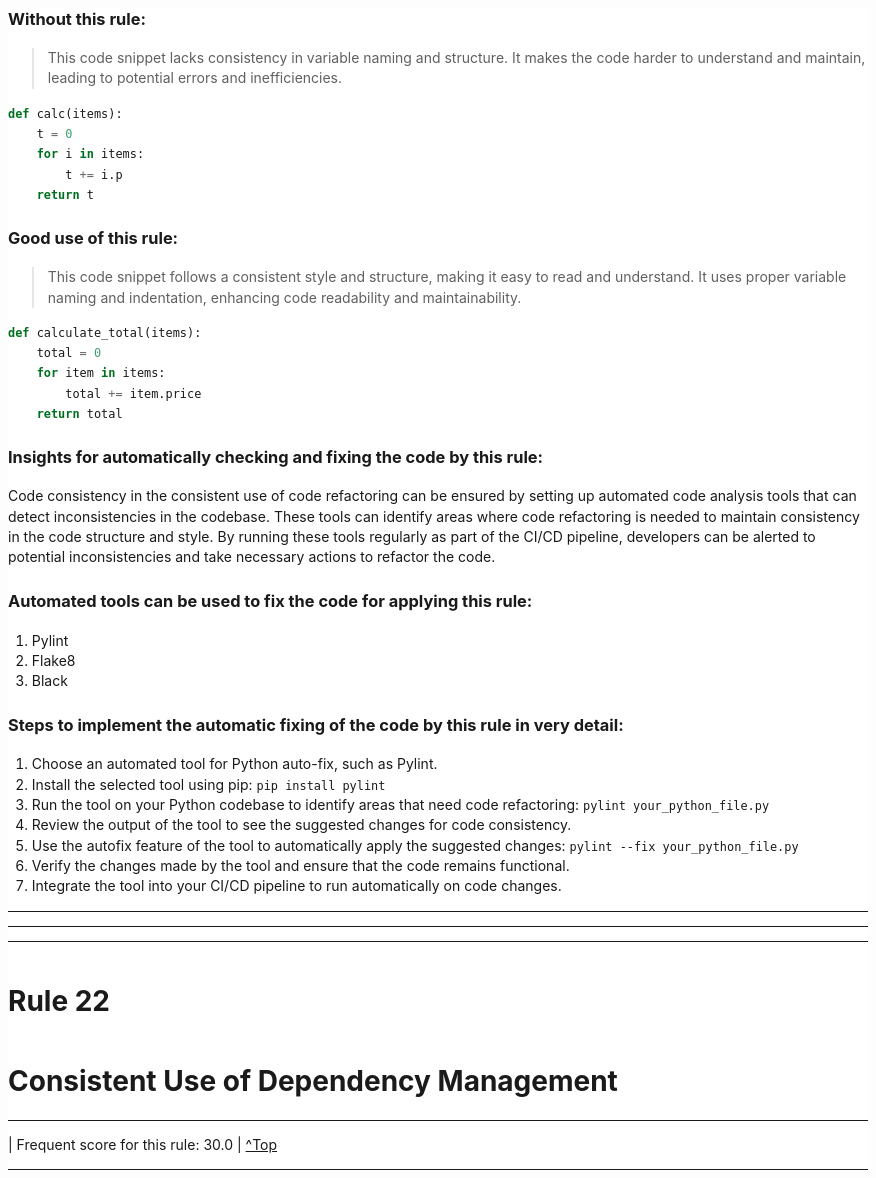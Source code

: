 ### Without this rule:
>This code snippet lacks consistency in variable naming and structure. It makes the code harder to understand and maintain, leading to potential errors and inefficiencies.
```python
def calc(items):
    t = 0
    for i in items:
        t += i.p
    return t
```
### Good use of this rule:
>This code snippet follows a consistent style and structure, making it easy to read and understand. It uses proper variable naming and indentation, enhancing code readability and maintainability.
```python
def calculate_total(items):
    total = 0
    for item in items:
        total += item.price
    return total
```
### Insights for automatically checking and fixing the code by this rule:
Code consistency in the consistent use of code refactoring can be ensured by setting up automated code analysis tools that can detect inconsistencies in the codebase. These tools can identify areas where code refactoring is needed to maintain consistency in the code structure and style. By running these tools regularly as part of the CI/CD pipeline, developers can be alerted to potential inconsistencies and take necessary actions to refactor the code.
### Automated tools can be used to fix the code for applying this rule:
1. Pylint
2. Flake8
3. Black
### Steps to implement the automatic fixing of the code by this rule in very detail:
1. Choose an automated tool for Python auto-fix, such as Pylint.
2. Install the selected tool using pip:
   `pip install pylint`
3. Run the tool on your Python codebase to identify areas that need code refactoring:
   `pylint your_python_file.py`
4. Review the output of the tool to see the suggested changes for code consistency.
5. Use the autofix feature of the tool to automatically apply the suggested changes:
   `pylint --fix your_python_file.py`
6. Verify the changes made by the tool and ensure that the code remains functional.
7. Integrate the tool into your CI/CD pipeline to run automatically on code changes.
 --- 
 --- 
---
# Rule 22
# Consistent Use of Dependency Management
---
| Frequent score for this rule: 30.0 | [^Top](#code-consistency) 

---
